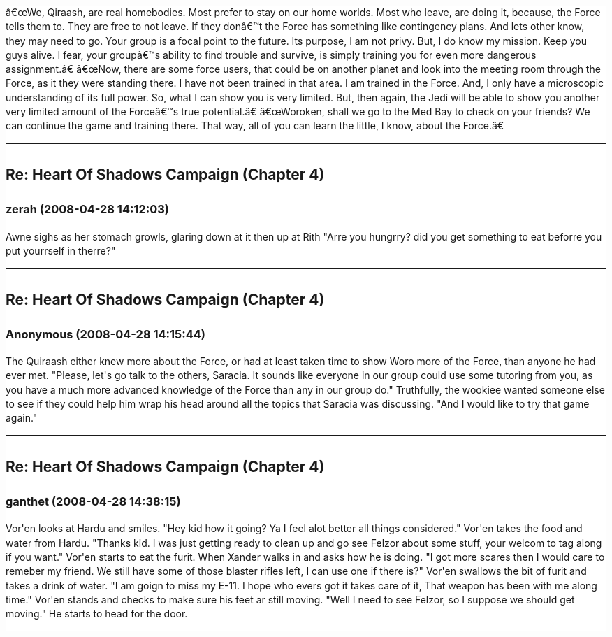 â€œWe, Qiraash, are real homebodies. Most prefer to stay on our home worlds. Most who leave, are doing it, because, the Force tells them to. They are free to not leave. If they donâ€™t the Force has something like contingency plans. And lets other know, they may need to go. Your group is a focal point to the future. Its purpose, I am not privy. But, I do know my mission. Keep you guys alive. I fear, your groupâ€™s ability to find trouble and survive, is simply training you for even more dangerous assignment.â€
â€œNow, there are some force users, that could be on another planet and look into the meeting room through the Force, as it they were standing there. I have not been trained in that area. I am trained in the Force. And, I only have a microscopic understanding of its full power. So, what I can show you is very limited. But, then again, the Jedi will be able to show you another very limited amount of the Forceâ€™s true potential.â€
â€œWoroken, shall we go to the Med Bay to check on your friends? We can continue the game and training there. That way, all of you can learn the little, I know, about the Force.â€

---

## Re: Heart Of Shadows Campaign (Chapter 4)

### **zerah** (2008-04-28 14:12:03)

Awne sighs as her stomach growls, glaring down at it then up at Rith "Arre you hungrry? did you get something to eat beforre you put yourrself in therre?"

---

## Re: Heart Of Shadows Campaign (Chapter 4)

### **Anonymous** (2008-04-28 14:15:44)

The Quiraash either knew more about the Force, or had at least taken time to show Woro more of the Force, than anyone he had ever met. "Please, let's go talk to the others, Saracia. It sounds like everyone in our group could use some tutoring from you, as you have a much more advanced knowledge of the Force than any in our group do." Truthfully, the wookiee wanted someone else to see if they could help him wrap his head around all the topics that Saracia was discussing. "And I would like to try that game again."

---

## Re: Heart Of Shadows Campaign (Chapter 4)

### **ganthet** (2008-04-28 14:38:15)

Vor'en looks at Hardu and smiles. "Hey kid how it going? Ya I feel alot better all things considered." Vor'en takes the food and water from Hardu. "Thanks kid. I was just getting ready to clean up and go see Felzor about some stuff, your welcom to tag along if you want."
Vor'en starts to eat the furit. When Xander walks in and asks how he is doing. "I got more scares then I would care to remeber my friend. We still have some of those blaster rifles left, I can use one if there is?" Vor'en swallows the bit of furit and takes a drink of water. "I am goign to miss my E-11. I hope who evers got it takes care of it, That weapon has been with me along time." Vor'en stands and checks to make sure his feet ar still moving. "Well I need to see Felzor, so I suppose we should get moving." He starts to head for the door.

---